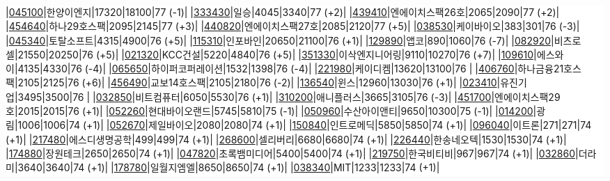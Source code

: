 |[045100](https://finance.daum.net/quotes/A045100)|한양이엔지|17320|18100|77 (-1)|
|[333430](https://finance.daum.net/quotes/A333430)|일승|4045|3340|77 (+2)|
|[439410](https://finance.daum.net/quotes/A439410)|엔에이치스팩26호|2065|2090|77 (+2)|
|[454640](https://finance.daum.net/quotes/A454640)|하나29호스팩|2095|2145|77 (+3)|
|[440820](https://finance.daum.net/quotes/A440820)|엔에이치스팩27호|2085|2120|77 (+5)|
|[038530](https://finance.daum.net/quotes/A038530)|케이바이오|383|301|76 (-3)|
|[045340](https://finance.daum.net/quotes/A045340)|토탈소프트|4315|4900|76 (+5)|
|[115310](https://finance.daum.net/quotes/A115310)|인포바인|20650|21100|76 (+1)|
|[129890](https://finance.daum.net/quotes/A129890)|앱코|890|1060|76 (-7)|
|[082920](https://finance.daum.net/quotes/A082920)|비츠로셀|21550|20250|76 (+5)|
|[021320](https://finance.daum.net/quotes/A021320)|KCC건설|5220|4840|76 (+5)|
|[351330](https://finance.daum.net/quotes/A351330)|이삭엔지니어링|9110|10270|76 (+7)|
|[109610](https://finance.daum.net/quotes/A109610)|에스와이|4135|4330|76 (-4)|
|[065650](https://finance.daum.net/quotes/A065650)|하이퍼코퍼레이션|1532|1398|76 (-4)|
|[221980](https://finance.daum.net/quotes/A221980)|케이디켐|13620|13100|76 |
|[406760](https://finance.daum.net/quotes/A406760)|하나금융21호스팩|2105|2125|76 (+6)|
|[456490](https://finance.daum.net/quotes/A456490)|교보14호스팩|2105|2180|76 (-2)|
|[136540](https://finance.daum.net/quotes/A136540)|윈스|12960|13030|76 (+1)|
|[023410](https://finance.daum.net/quotes/A023410)|유진기업|3495|3500|76 |
|[032850](https://finance.daum.net/quotes/A032850)|비트컴퓨터|6050|5530|76 (+1)|
|[310200](https://finance.daum.net/quotes/A310200)|애니플러스|3665|3105|76 (-3)|
|[451700](https://finance.daum.net/quotes/A451700)|엔에이치스팩29호|2015|2015|76 (+1)|
|[052260](https://finance.daum.net/quotes/A052260)|현대바이오랜드|5745|5810|75 (-1)|
|[050960](https://finance.daum.net/quotes/A050960)|수산아이앤티|9650|10300|75 (-1)|
|[014200](https://finance.daum.net/quotes/A014200)|광림|1006|1006|74 (+1)|
|[052670](https://finance.daum.net/quotes/A052670)|제일바이오|2080|2080|74 (+1)|
|[150840](https://finance.daum.net/quotes/A150840)|인트로메딕|5850|5850|74 (+1)|
|[096040](https://finance.daum.net/quotes/A096040)|이트론|271|271|74 (+1)|
|[217480](https://finance.daum.net/quotes/A217480)|에스디생명공학|499|499|74 (+1)|
|[268600](https://finance.daum.net/quotes/A268600)|셀리버리|6680|6680|74 (+1)|
|[226440](https://finance.daum.net/quotes/A226440)|한송네오텍|1530|1530|74 (+1)|
|[174880](https://finance.daum.net/quotes/A174880)|장원테크|2650|2650|74 (+1)|
|[047820](https://finance.daum.net/quotes/A047820)|초록뱀미디어|5400|5400|74 (+1)|
|[219750](https://finance.daum.net/quotes/A219750)|한국비티비|967|967|74 (+1)|
|[032860](https://finance.daum.net/quotes/A032860)|더라미|3640|3640|74 (+1)|
|[178780](https://finance.daum.net/quotes/A178780)|일월지엠엘|8650|8650|74 (+1)|
|[038340](https://finance.daum.net/quotes/A038340)|MIT|1233|1233|74 (+1)|